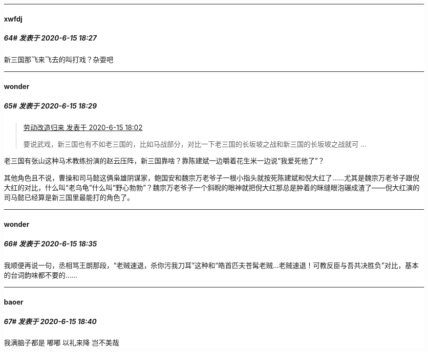 


*****

####  xwfdj  
##### 64#       发表于 2020-6-15 18:27




新三国那飞来飞去的叫打戏？杂耍吧







*****

####  wonder  
##### 65#       发表于 2020-6-15 18:29



<blockquote><a href="httphttps://bbs.saraba1st.com/2b/forum.php?mod=redirect&amp;goto=findpost&amp;pid=47815588&amp;ptid=1941850" target="_blank">劳动改造归来 发表于 2020-6-15 18:02</a>

要说武戏，新三国也有不如老三国的，比如马战部分，对比一下老三国的长坂坡之战和新三国的长坂坡之战就可 ...</blockquote>
老三国有张山这种马术教练扮演的赵云压阵，新三国靠啥？靠陈建斌一边嚼着花生米一边说“我爱死他了”？

其他角色且不说，曹操和司马懿这俩枭雄阴谋家，鲍国安和魏宗万老爷子一根小指头就按死陈建斌和倪大红了……尤其是魏宗万老爷子跟倪大红的对比，什么叫“老乌龟”什么叫“野心勃勃”？魏宗万老爷子一个斜睨的眼神就把倪大红那总是肿着的眯缝眼泡碾成渣了——倪大红演的司马懿已经算是新三国里最能打的角色了。







*****

####  wonder  
##### 66#       发表于 2020-6-15 18:35




我顺便再说一句，丞相骂王朗那段，“老贼速退，杀你污我刀耳”这种和“皓首匹夫苍髯老贼...老贼速退！可教反臣与吾共决胜负”对比，基本的台词韵味都不要的……







*****

####  baoer  
##### 67#       发表于 2020-6-15 18:40




我满脑子都是 嘟嘟 以礼来降 岂不美哉


